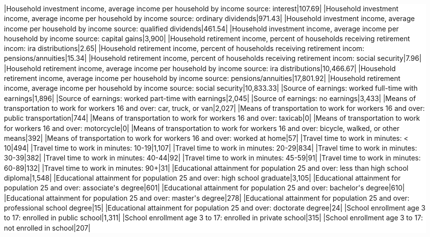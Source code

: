 |Household investment income, average income per household by income source: interest|107.69|
|Household investment income, average income per household by income source: ordinary dividends|971.43|
|Household investment income, average income per household by income source: qualified dividends|461.54|
|Household investment income, average income per household by income source: capital gains|3,900|
|Household retirement income, percent of households receiving retirement incom: ira distributions|2.65|
|Household retirement income, percent of households receiving retirement incom: pensions/annuities|15.34|
|Household retirement income, percent of households receiving retirement incom: social security|7.96|
|Household retirement income, average income per household by income source: ira distributions|10,466.67|
|Household retirement income, average income per household by income source: pensions/annuities|17,801.92|
|Household retirement income, average income per household by income source: social security|10,833.33|
|Source of earnings: worked full-time with earnings|1,896|
|Source of earnings: worked part-time with earnings|2,045|
|Source of earnings: no earnings|3,433|
|Means of transportation to work for workers 16 and over: car, truck, or van|2,027|
|Means of transportation to work for workers 16 and over: public transportation|744|
|Means of transportation to work for workers 16 and over: taxicab|0|
|Means of transportation to work for workers 16 and over: motorcycle|0|
|Means of transportation to work for workers 16 and over: bicycle, walked, or other means|392|
|Means of transportation to work for workers 16 and over: worked at home|57|
|Travel time to work in minutes: < 10|494|
|Travel time to work in minutes: 10-19|1,107|
|Travel time to work in minutes: 20-29|834|
|Travel time to work in minutes: 30-39|382|
|Travel time to work in minutes: 40-44|92|
|Travel time to work in minutes: 45-59|91|
|Travel time to work in minutes: 60-89|132|
|Travel time to work in minutes: 90+|31|
|Educational attainment for population 25 and over: less than high school diploma|1,548|
|Educational attainment for population 25 and over: high school graduate|3,105|
|Educational attainment for population 25 and over: associate's degree|601|
|Educational attainment for population 25 and over: bachelor's degree|610|
|Educational attainment for population 25 and over: master's degree|278|
|Educational attainment for population 25 and over: professional school degree|15|
|Educational attainment for population 25 and over: doctorate degree|24|
|School enrollment age 3 to 17: enrolled in public school|1,311|
|School enrollment age 3 to 17: enrolled in private school|315|
|School enrollment age 3 to 17: not enrolled in school|207|
